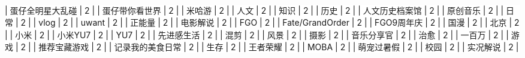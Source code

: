 | 蛋仔全明星大乱碰 | 2 |
| 蛋仔带你看世界 | 2 |
| 米哈游 | 2 |
| 人文 | 2 |
| 知识 | 2 |
| 历史 | 2 |
| 人文历史档案馆 | 2 |
| 原创音乐 | 2 |
| 日常 | 2 |
| vlog | 2 |
| uwant | 2 |
| 正能量 | 2 |
| 电影解说 | 2 |
| FGO | 2 |
| Fate/GrandOrder | 2 |
| FGO9周年庆 | 2 |
| 国漫 | 2 |
| 北京 | 2 |
| 小米 | 2 |
| 小米YU7 | 2 |
| YU7 | 2 |
| 先进感生活 | 2 |
| 混剪 | 2 |
| 风景 | 2 |
| 摄影 | 2 |
| 音乐分享官 | 2 |
| 治愈 | 2 |
| 一百万 | 2 |
| 游戏 | 2 |
| 推荐宝藏游戏 | 2 |
| 记录我的美食日常 | 2 |
| 生存 | 2 |
| 王者荣耀 | 2 |
| MOBA | 2 |
| 萌宠过暑假 | 2 |
| 校园 | 2 |
| 实况解说 | 2 |